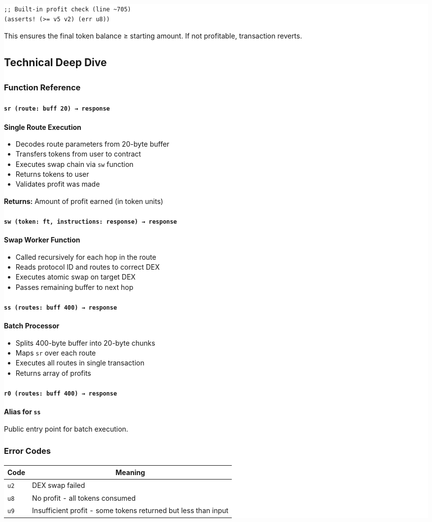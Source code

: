 ```clarity
;; Built-in profit check (line ~705)
(asserts! (>= v5 v2) (err u8))
```

This ensures the final token balance ≥ starting amount. If not profitable, transaction reverts.

## Technical Deep Dive

### Function Reference

#### `sr (route: buff 20) → response`

**Single Route Execution**

- Decodes route parameters from 20-byte buffer
- Transfers tokens from user to contract
- Executes swap chain via `sw` function
- Returns tokens to user
- Validates profit was made

**Returns:** Amount of profit earned (in token units)

#### `sw (token: ft, instructions: response) → response`

**Swap Worker Function**

- Called recursively for each hop in the route
- Reads protocol ID and routes to correct DEX
- Executes atomic swap on target DEX
- Passes remaining buffer to next hop

#### `ss (routes: buff 400) → response`

**Batch Processor**

- Splits 400-byte buffer into 20-byte chunks
- Maps `sr` over each route
- Executes all routes in single transaction
- Returns array of profits

#### `r0 (routes: buff 400) → response`

**Alias for `ss`**

Public entry point for batch execution.

### Error Codes

| Code | Meaning                                                        |
| ---- | -------------------------------------------------------------- |
| `u2` | DEX swap failed                                                |
| `u8` | No profit - all tokens consumed                                |
| `u9` | Insufficient profit - some tokens returned but less than input |
